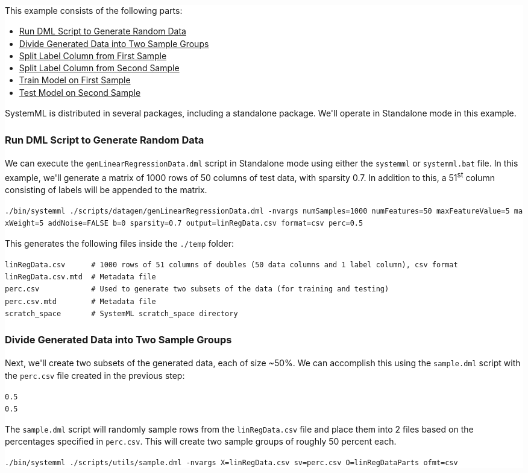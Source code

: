 This example consists of the following parts:

  * [Run DML Script to Generate Random Data](#run-dml-script-to-generate-random-data)
  * [Divide Generated Data into Two Sample Groups](#divide-generated-data-into-two-sample-groups)
  * [Split Label Column from First Sample](#split-label-column-from-first-sample)
  * [Split Label Column from Second Sample](#split-label-column-from-second-sample)
  * [Train Model on First Sample](#train-model-on-first-sample)
  * [Test Model on Second Sample](#test-model-on-second-sample)

SystemML is distributed in several packages, including a standalone package. We'll operate in Standalone mode in this
example.

<a name="run-dml-script-to-generate-random-data" />

### Run DML Script to Generate Random Data

We can execute the `genLinearRegressionData.dml` script in Standalone mode using either the `systemml` or `systemml.bat`
file.
In this example, we'll generate a matrix of 1000 rows of 50 columns of test data, with sparsity 0.7. In addition to
this, a 51<sup>st</sup> column consisting of labels will
be appended to the matrix.

    ./bin/systemml ./scripts/datagen/genLinearRegressionData.dml -nvargs numSamples=1000 numFeatures=50 maxFeatureValue=5 maxWeight=5 addNoise=FALSE b=0 sparsity=0.7 output=linRegData.csv format=csv perc=0.5

This generates the following files inside the `./temp` folder:

    linRegData.csv      # 1000 rows of 51 columns of doubles (50 data columns and 1 label column), csv format
    linRegData.csv.mtd  # Metadata file
    perc.csv            # Used to generate two subsets of the data (for training and testing)
    perc.csv.mtd        # Metadata file
    scratch_space       # SystemML scratch_space directory

<a name="divide-generated-data-into-two-sample-groups" />

### Divide Generated Data into Two Sample Groups

Next, we'll create two subsets of the generated data, each of size ~50%. We can accomplish this using the `sample.dml`
script with the `perc.csv` file created in the previous step:

    0.5
    0.5


The `sample.dml` script will randomly sample rows from the `linRegData.csv` file and place them into 2 files based
on the percentages specified in `perc.csv`. This will create two sample groups of roughly 50 percent each.

    ./bin/systemml ./scripts/utils/sample.dml -nvargs X=linRegData.csv sv=perc.csv O=linRegDataParts ofmt=csv
